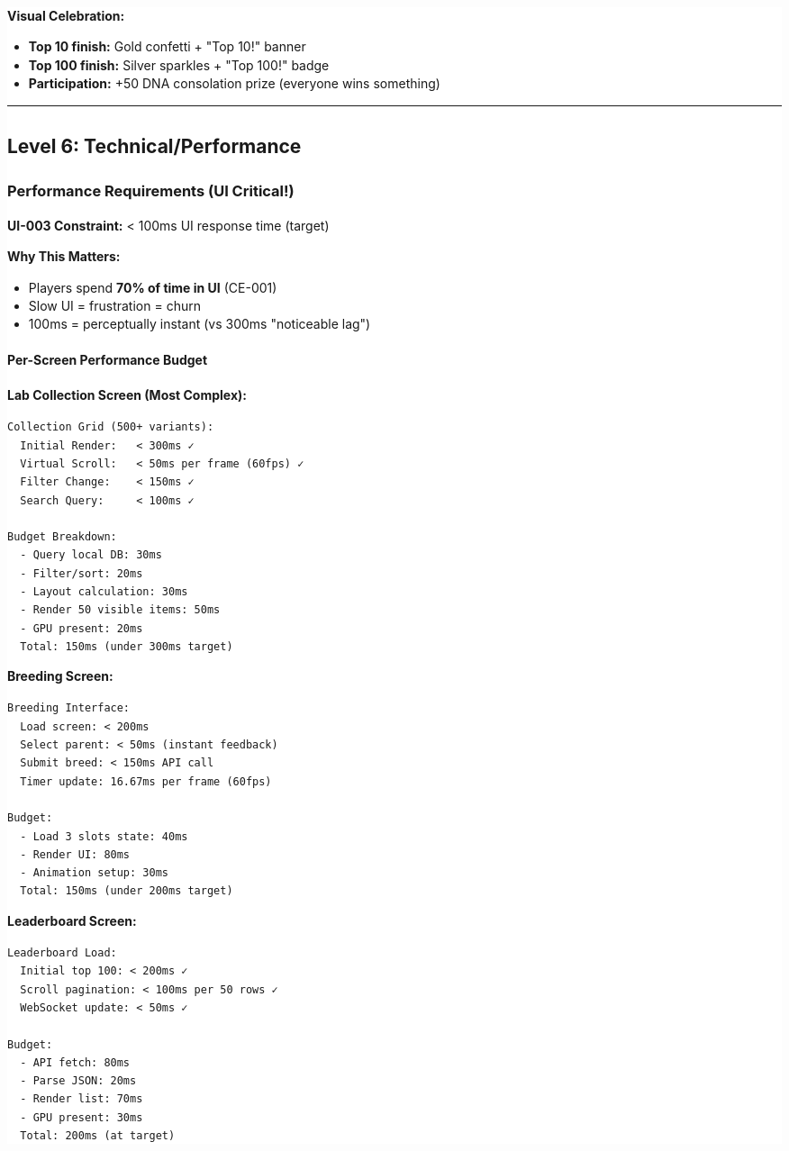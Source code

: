 **Visual Celebration:**
- **Top 10 finish:** Gold confetti + "Top 10!" banner
- **Top 100 finish:** Silver sparkles + "Top 100!" badge
- **Participation:** +50 DNA consolation prize (everyone wins something)

---

## Level 6: Technical/Performance

### Performance Requirements (UI Critical!)

**UI-003 Constraint:** < 100ms UI response time (target)

**Why This Matters:**
- Players spend **70% of time in UI** (CE-001)
- Slow UI = frustration = churn
- 100ms = perceptually instant (vs 300ms "noticeable lag")

#### Per-Screen Performance Budget

**Lab Collection Screen (Most Complex):**
```
Collection Grid (500+ variants):
  Initial Render:   < 300ms ✓
  Virtual Scroll:   < 50ms per frame (60fps) ✓
  Filter Change:    < 150ms ✓
  Search Query:     < 100ms ✓

Budget Breakdown:
  - Query local DB: 30ms
  - Filter/sort: 20ms
  - Layout calculation: 30ms
  - Render 50 visible items: 50ms
  - GPU present: 20ms
  Total: 150ms (under 300ms target)
```

**Breeding Screen:**
```
Breeding Interface:
  Load screen: < 200ms
  Select parent: < 50ms (instant feedback)
  Submit breed: < 150ms API call
  Timer update: 16.67ms per frame (60fps)

Budget:
  - Load 3 slots state: 40ms
  - Render UI: 80ms
  - Animation setup: 30ms
  Total: 150ms (under 200ms target)
```

**Leaderboard Screen:**
```
Leaderboard Load:
  Initial top 100: < 200ms ✓
  Scroll pagination: < 100ms per 50 rows ✓
  WebSocket update: < 50ms ✓

Budget:
  - API fetch: 80ms
  - Parse JSON: 20ms
  - Render list: 70ms
  - GPU present: 30ms
  Total: 200ms (at target)
```
